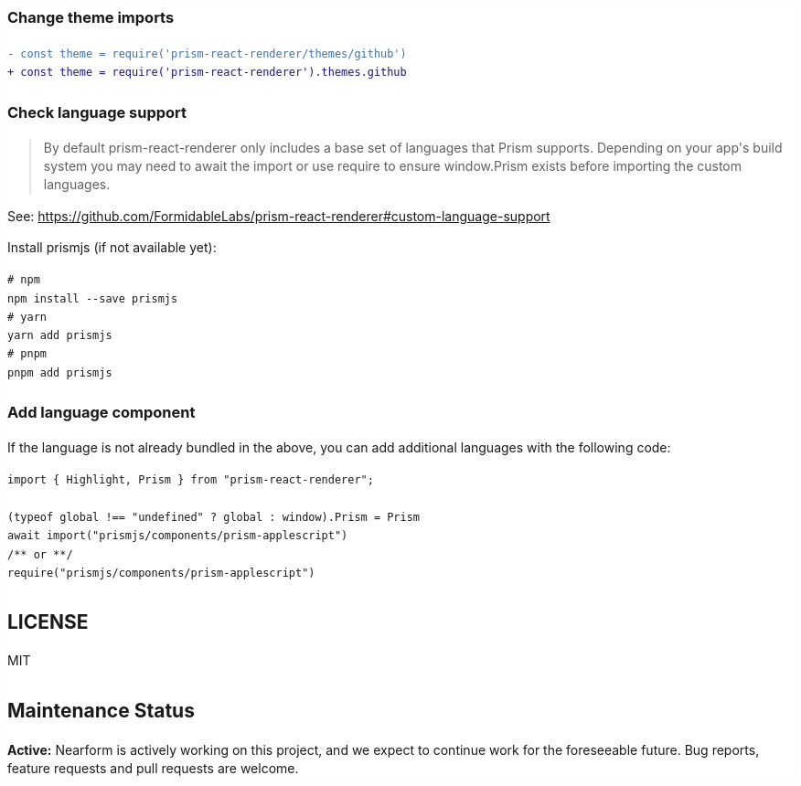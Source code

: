 ### Change theme imports

```diff
- const theme = require('prism-react-renderer/themes/github')
+ const theme = require('prism-react-renderer').themes.github
```

### Check language support

> By default prism-react-renderer only includes a base set of languages that Prism supports. Depending on your app's build system you may need to await the import or use require to ensure window.Prism exists before importing the custom languages.

See: https://github.com/FormidableLabs/prism-react-renderer#custom-language-support

Install prismjs (if not available yet):

```
# npm
npm install --save prismjs
# yarn
yarn add prismjs
# pnpm
pnpm add prismjs
```

### Add language component

If the language is not already bundled in the above, you can add additional languages with the following code:

```
import { Highlight, Prism } from "prism-react-renderer";

(typeof global !== "undefined" ? global : window).Prism = Prism
await import("prismjs/components/prism-applescript")
/** or **/
require("prismjs/components/prism-applescript")
```

## LICENSE

MIT

## Maintenance Status

**Active:** Nearform is actively working on this project, and we expect to continue work for the foreseeable future. Bug reports, feature requests and pull requests are welcome.

[maintenance-image]: https://img.shields.io/badge/maintenance-active-green.svg


   [type: string]: React.CSSProperties;
   [type: string]: React.CSSProperties;